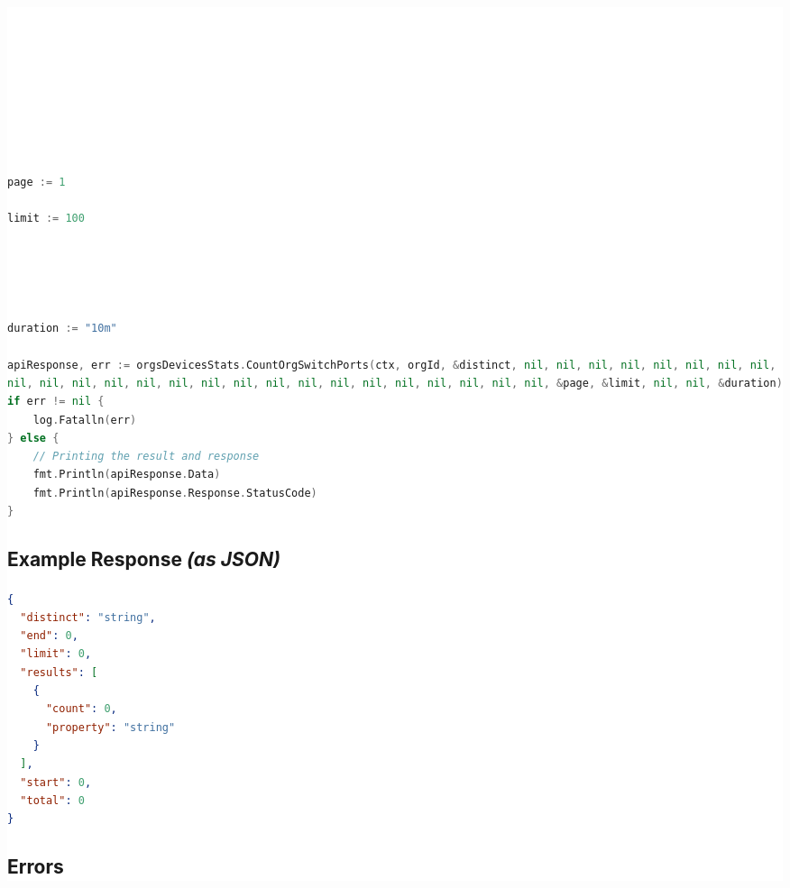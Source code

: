 ```go









page := 1

limit := 100





duration := "10m"

apiResponse, err := orgsDevicesStats.CountOrgSwitchPorts(ctx, orgId, &distinct, nil, nil, nil, nil, nil, nil, nil, nil, nil, nil, nil, nil, nil, nil, nil, nil, nil, nil, nil, nil, nil, nil, nil, nil, nil, &page, &limit, nil, nil, &duration)
if err != nil {
    log.Fatalln(err)
} else {
    // Printing the result and response
    fmt.Println(apiResponse.Data)
    fmt.Println(apiResponse.Response.StatusCode)
}
```

## Example Response *(as JSON)*

```json
{
  "distinct": "string",
  "end": 0,
  "limit": 0,
  "results": [
    {
      "count": 0,
      "property": "string"
    }
  ],
  "start": 0,
  "total": 0
}
```

## Errors
